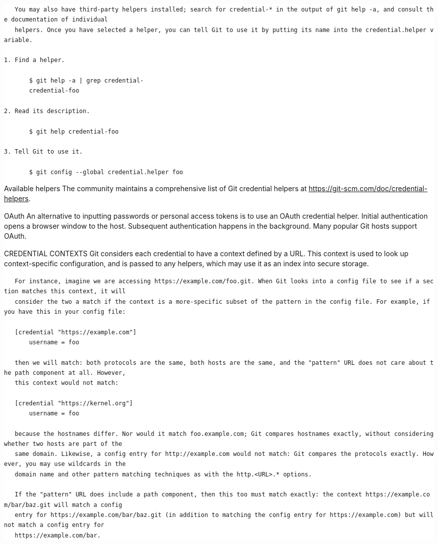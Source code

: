        You may also have third-party helpers installed; search for credential-* in the output of git help -a, and consult the documentation of individual
       helpers. Once you have selected a helper, you can tell Git to use it by putting its name into the credential.helper variable.

	1. Find a helper.

	       $ git help -a | grep credential-
	       credential-foo

	2. Read its description.

	       $ git help credential-foo

	3. Tell Git to use it.

	       $ git config --global credential.helper foo

   Available helpers
       The community maintains a comprehensive list of Git credential helpers at https://git-scm.com/doc/credential-helpers.

   OAuth
       An alternative to inputting passwords or personal access tokens is to use an OAuth credential helper. Initial authentication opens a browser window to
       the host. Subsequent authentication happens in the background. Many popular Git hosts support OAuth.

CREDENTIAL CONTEXTS
       Git considers each credential to have a context defined by a URL. This context is used to look up context-specific configuration, and is passed to any
       helpers, which may use it as an index into secure storage.

       For instance, imagine we are accessing https://example.com/foo.git. When Git looks into a config file to see if a section matches this context, it will
       consider the two a match if the context is a more-specific subset of the pattern in the config file. For example, if you have this in your config file:

	   [credential "https://example.com"]
		   username = foo

       then we will match: both protocols are the same, both hosts are the same, and the "pattern" URL does not care about the path component at all. However,
       this context would not match:

	   [credential "https://kernel.org"]
		   username = foo

       because the hostnames differ. Nor would it match foo.example.com; Git compares hostnames exactly, without considering whether two hosts are part of the
       same domain. Likewise, a config entry for http://example.com would not match: Git compares the protocols exactly. However, you may use wildcards in the
       domain name and other pattern matching techniques as with the http.<URL>.* options.

       If the "pattern" URL does include a path component, then this too must match exactly: the context https://example.com/bar/baz.git will match a config
       entry for https://example.com/bar/baz.git (in addition to matching the config entry for https://example.com) but will not match a config entry for
       https://example.com/bar.
